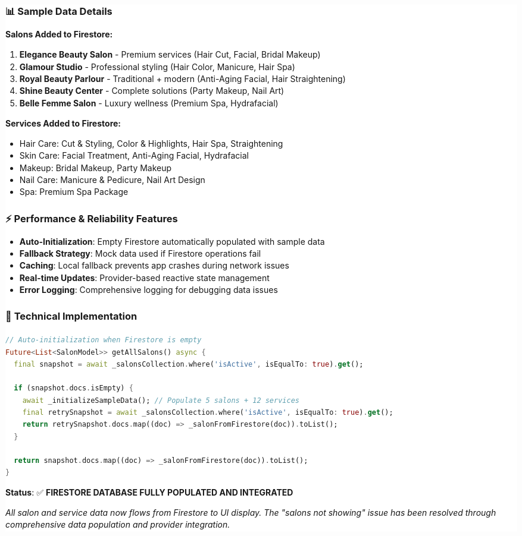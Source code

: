 ```
```

### 📊 **Sample Data Details**
**Salons Added to Firestore:**
1. **Elegance Beauty Salon** - Premium services (Hair Cut, Facial, Bridal Makeup)
2. **Glamour Studio** - Professional styling (Hair Color, Manicure, Hair Spa)
3. **Royal Beauty Parlour** - Traditional + modern (Anti-Aging Facial, Hair Straightening)
4. **Shine Beauty Center** - Complete solutions (Party Makeup, Nail Art)
5. **Belle Femme Salon** - Luxury wellness (Premium Spa, Hydrafacial)

**Services Added to Firestore:**
- Hair Care: Cut & Styling, Color & Highlights, Hair Spa, Straightening
- Skin Care: Facial Treatment, Anti-Aging Facial, Hydrafacial
- Makeup: Bridal Makeup, Party Makeup
- Nail Care: Manicure & Pedicure, Nail Art Design
- Spa: Premium Spa Package

### ⚡ **Performance & Reliability Features**
- **Auto-Initialization**: Empty Firestore automatically populated with sample data
- **Fallback Strategy**: Mock data used if Firestore operations fail
- **Caching**: Local fallback prevents app crashes during network issues
- **Real-time Updates**: Provider-based reactive state management
- **Error Logging**: Comprehensive logging for debugging data issues

### 🔧 **Technical Implementation**
```dart
// Auto-initialization when Firestore is empty
Future<List<SalonModel>> getAllSalons() async {
  final snapshot = await _salonsCollection.where('isActive', isEqualTo: true).get();

  if (snapshot.docs.isEmpty) {
    await _initializeSampleData(); // Populate 5 salons + 12 services
    final retrySnapshot = await _salonsCollection.where('isActive', isEqualTo: true).get();
    return retrySnapshot.docs.map((doc) => _salonFromFirestore(doc)).toList();
  }

  return snapshot.docs.map((doc) => _salonFromFirestore(doc)).toList();
}
```

**Status**: ✅ **FIRESTORE DATABASE FULLY POPULATED AND INTEGRATED**

*All salon and service data now flows from Firestore to UI display. The "salons not showing" issue has been resolved through comprehensive data population and provider integration.*